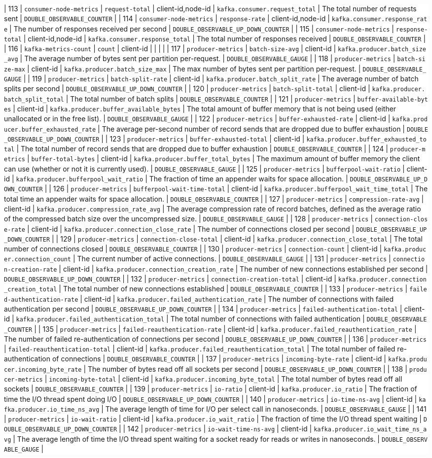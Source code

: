 | 113 | `consumer-node-metrics` | `request-total` | client-id,node-id | `kafka.consumer.request_total` | The total number of requests sent | `DOUBLE_OBSERVABLE_COUNTER` |
| 114 | `consumer-node-metrics` | `response-rate` | client-id,node-id | `kafka.consumer.response_rate` | The number of responses received per second | `DOUBLE_OBSERVABLE_UP_DOWN_COUNTER` |
| 115 | `consumer-node-metrics` | `response-total` | client-id,node-id | `kafka.consumer.response_total` | The total number of responses received | `DOUBLE_OBSERVABLE_COUNTER` |
| 116 | `kafka-metrics-count` | `count` | client-id |  |  |  |
| 117 | `producer-metrics` | `batch-size-avg` | client-id | `kafka.producer.batch_size_avg` | The average number of bytes sent per partition per-request. | `DOUBLE_OBSERVABLE_GAUGE` |
| 118 | `producer-metrics` | `batch-size-max` | client-id | `kafka.producer.batch_size_max` | The max number of bytes sent per partition per-request. | `DOUBLE_OBSERVABLE_GAUGE` |
| 119 | `producer-metrics` | `batch-split-rate` | client-id | `kafka.producer.batch_split_rate` | The average number of batch splits per second | `DOUBLE_OBSERVABLE_UP_DOWN_COUNTER` |
| 120 | `producer-metrics` | `batch-split-total` | client-id | `kafka.producer.batch_split_total` | The total number of batch splits | `DOUBLE_OBSERVABLE_COUNTER` |
| 121 | `producer-metrics` | `buffer-available-bytes` | client-id | `kafka.producer.buffer_available_bytes` | The total amount of buffer memory that is not being used (either unallocated or in the free list). | `DOUBLE_OBSERVABLE_GAUGE` |
| 122 | `producer-metrics` | `buffer-exhausted-rate` | client-id | `kafka.producer.buffer_exhausted_rate` | The average per-second number of record sends that are dropped due to buffer exhaustion | `DOUBLE_OBSERVABLE_UP_DOWN_COUNTER` |
| 123 | `producer-metrics` | `buffer-exhausted-total` | client-id | `kafka.producer.buffer_exhausted_total` | The total number of record sends that are dropped due to buffer exhaustion | `DOUBLE_OBSERVABLE_COUNTER` |
| 124 | `producer-metrics` | `buffer-total-bytes` | client-id | `kafka.producer.buffer_total_bytes` | The maximum amount of buffer memory the client can use (whether or not it is currently used). | `DOUBLE_OBSERVABLE_GAUGE` |
| 125 | `producer-metrics` | `bufferpool-wait-ratio` | client-id | `kafka.producer.bufferpool_wait_ratio` | The fraction of time an appender waits for space allocation. | `DOUBLE_OBSERVABLE_UP_DOWN_COUNTER` |
| 126 | `producer-metrics` | `bufferpool-wait-time-total` | client-id | `kafka.producer.bufferpool_wait_time_total` | The total time an appender waits for space allocation. | `DOUBLE_OBSERVABLE_COUNTER` |
| 127 | `producer-metrics` | `compression-rate-avg` | client-id | `kafka.producer.compression_rate_avg` | The average compression rate of record batches, defined as the average ratio of the compressed batch size over the uncompressed size. | `DOUBLE_OBSERVABLE_GAUGE` |
| 128 | `producer-metrics` | `connection-close-rate` | client-id | `kafka.producer.connection_close_rate` | The number of connections closed per second | `DOUBLE_OBSERVABLE_UP_DOWN_COUNTER` |
| 129 | `producer-metrics` | `connection-close-total` | client-id | `kafka.producer.connection_close_total` | The total number of connections closed | `DOUBLE_OBSERVABLE_COUNTER` |
| 130 | `producer-metrics` | `connection-count` | client-id | `kafka.producer.connection_count` | The current number of active connections. | `DOUBLE_OBSERVABLE_GAUGE` |
| 131 | `producer-metrics` | `connection-creation-rate` | client-id | `kafka.producer.connection_creation_rate` | The number of new connections established per second | `DOUBLE_OBSERVABLE_UP_DOWN_COUNTER` |
| 132 | `producer-metrics` | `connection-creation-total` | client-id | `kafka.producer.connection_creation_total` | The total number of new connections established | `DOUBLE_OBSERVABLE_COUNTER` |
| 133 | `producer-metrics` | `failed-authentication-rate` | client-id | `kafka.producer.failed_authentication_rate` | The number of connections with failed authentication per second | `DOUBLE_OBSERVABLE_UP_DOWN_COUNTER` |
| 134 | `producer-metrics` | `failed-authentication-total` | client-id | `kafka.producer.failed_authentication_total` | The total number of connections with failed authentication | `DOUBLE_OBSERVABLE_COUNTER` |
| 135 | `producer-metrics` | `failed-reauthentication-rate` | client-id | `kafka.producer.failed_reauthentication_rate` | The number of failed re-authentication of connections per second | `DOUBLE_OBSERVABLE_UP_DOWN_COUNTER` |
| 136 | `producer-metrics` | `failed-reauthentication-total` | client-id | `kafka.producer.failed_reauthentication_total` | The total number of failed re-authentication of connections | `DOUBLE_OBSERVABLE_COUNTER` |
| 137 | `producer-metrics` | `incoming-byte-rate` | client-id | `kafka.producer.incoming_byte_rate` | The number of bytes read off all sockets per second | `DOUBLE_OBSERVABLE_UP_DOWN_COUNTER` |
| 138 | `producer-metrics` | `incoming-byte-total` | client-id | `kafka.producer.incoming_byte_total` | The total number of bytes read off all sockets | `DOUBLE_OBSERVABLE_COUNTER` |
| 139 | `producer-metrics` | `io-ratio` | client-id | `kafka.producer.io_ratio` | The fraction of time the I/O thread spent doing I/O | `DOUBLE_OBSERVABLE_UP_DOWN_COUNTER` |
| 140 | `producer-metrics` | `io-time-ns-avg` | client-id | `kafka.producer.io_time_ns_avg` | The average length of time for I/O per select call in nanoseconds. | `DOUBLE_OBSERVABLE_GAUGE` |
| 141 | `producer-metrics` | `io-wait-ratio` | client-id | `kafka.producer.io_wait_ratio` | The fraction of time the I/O thread spent waiting | `DOUBLE_OBSERVABLE_UP_DOWN_COUNTER` |
| 142 | `producer-metrics` | `io-wait-time-ns-avg` | client-id | `kafka.producer.io_wait_time_ns_avg` | The average length of time the I/O thread spent waiting for a socket ready for reads or writes in nanoseconds. | `DOUBLE_OBSERVABLE_GAUGE` |